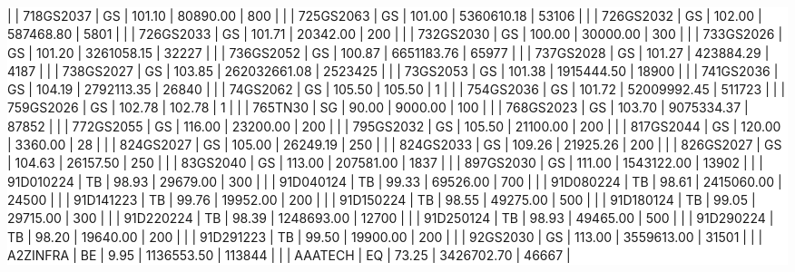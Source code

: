 |  | 718GS2037 | GS | 101.10 | 80890.00 | 800 |
|  | 725GS2063 | GS | 101.00 | 5360610.18 | 53106 |
|  | 726GS2032 | GS | 102.00 | 587468.80 | 5801 |
|  | 726GS2033 | GS | 101.71 | 20342.00 | 200 |
|  | 732GS2030 | GS | 100.00 | 30000.00 | 300 |
|  | 733GS2026 | GS | 101.20 | 3261058.15 | 32227 |
|  | 736GS2052 | GS | 100.87 | 6651183.76 | 65977 |
|  | 737GS2028 | GS | 101.27 | 423884.29 | 4187 |
|  | 738GS2027 | GS | 103.85 | 262032661.08 | 2523425 |
|  | 73GS2053 | GS | 101.38 | 1915444.50 | 18900 |
|  | 741GS2036 | GS | 104.19 | 2792113.35 | 26840 |
|  | 74GS2062 | GS | 105.50 | 105.50 | 1 |
|  | 754GS2036 | GS | 101.72 | 52009992.45 | 511723 |
|  | 759GS2026 | GS | 102.78 | 102.78 | 1 |
|  | 765TN30 | SG | 90.00 | 9000.00 | 100 |
|  | 768GS2023 | GS | 103.70 | 9075334.37 | 87852 |
|  | 772GS2055 | GS | 116.00 | 23200.00 | 200 |
|  | 795GS2032 | GS | 105.50 | 21100.00 | 200 |
|  | 817GS2044 | GS | 120.00 | 3360.00 | 28 |
|  | 824GS2027 | GS | 105.00 | 26249.19 | 250 |
|  | 824GS2033 | GS | 109.26 | 21925.26 | 200 |
|  | 826GS2027 | GS | 104.63 | 26157.50 | 250 |
|  | 83GS2040 | GS | 113.00 | 207581.00 | 1837 |
|  | 897GS2030 | GS | 111.00 | 1543122.00 | 13902 |
|  | 91D010224 | TB | 98.93 | 29679.00 | 300 |
|  | 91D040124 | TB | 99.33 | 69526.00 | 700 |
|  | 91D080224 | TB | 98.61 | 2415060.00 | 24500 |
|  | 91D141223 | TB | 99.76 | 19952.00 | 200 |
|  | 91D150224 | TB | 98.55 | 49275.00 | 500 |
|  | 91D180124 | TB | 99.05 | 29715.00 | 300 |
|  | 91D220224 | TB | 98.39 | 1248693.00 | 12700 |
|  | 91D250124 | TB | 98.93 | 49465.00 | 500 |
|  | 91D290224 | TB | 98.20 | 19640.00 | 200 |
|  | 91D291223 | TB | 99.50 | 19900.00 | 200 |
|  | 92GS2030 | GS | 113.00 | 3559613.00 | 31501 |
|  | A2ZINFRA | BE | 9.95 | 1136553.50 | 113844 |
|  | AAATECH | EQ | 73.25 | 3426702.70 | 46667 |